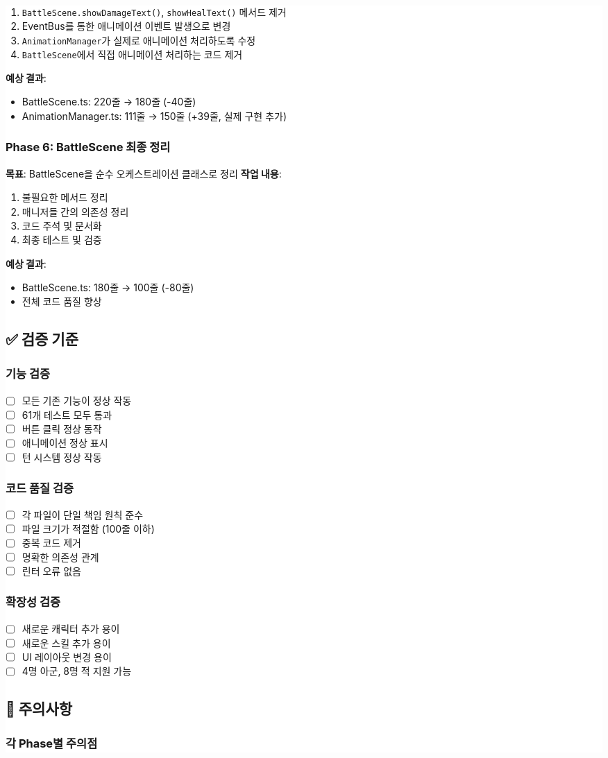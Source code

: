 1. `BattleScene.showDamageText()`, `showHealText()` 메서드 제거
2. EventBus를 통한 애니메이션 이벤트 발생으로 변경
3. `AnimationManager`가 실제로 애니메이션 처리하도록 수정
4. `BattleScene`에서 직접 애니메이션 처리하는 코드 제거

**예상 결과**:

- BattleScene.ts: 220줄 → 180줄 (-40줄)
- AnimationManager.ts: 111줄 → 150줄 (+39줄, 실제 구현 추가)

### Phase 6: BattleScene 최종 정리

**목표**: BattleScene을 순수 오케스트레이션 클래스로 정리
**작업 내용**:

1. 불필요한 메서드 정리
2. 매니저들 간의 의존성 정리
3. 코드 주석 및 문서화
4. 최종 테스트 및 검증

**예상 결과**:

- BattleScene.ts: 180줄 → 100줄 (-80줄)
- 전체 코드 품질 향상

## ✅ 검증 기준

### 기능 검증

- [ ] 모든 기존 기능이 정상 작동
- [ ] 61개 테스트 모두 통과
- [ ] 버튼 클릭 정상 동작
- [ ] 애니메이션 정상 표시
- [ ] 턴 시스템 정상 작동

### 코드 품질 검증

- [ ] 각 파일이 단일 책임 원칙 준수
- [ ] 파일 크기가 적절함 (100줄 이하)
- [ ] 중복 코드 제거
- [ ] 명확한 의존성 관계
- [ ] 린터 오류 없음

### 확장성 검증

- [ ] 새로운 캐릭터 추가 용이
- [ ] 새로운 스킬 추가 용이
- [ ] UI 레이아웃 변경 용이
- [ ] 4명 아군, 8명 적 지원 가능

## 🚨 주의사항

### 각 Phase별 주의점

